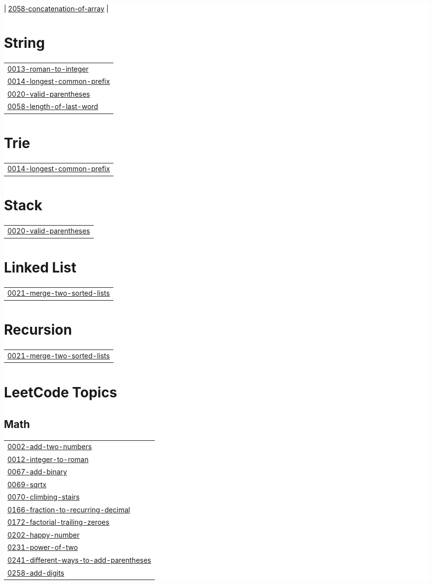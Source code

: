| [2058-concatenation-of-array](https://github.com/dandetejaswini/leetcode/tree/master/2058-concatenation-of-array) |
# String
|  |
| ------- |
| [0013-roman-to-integer](https://github.com/dandetejaswini/leetcode/tree/master/0013-roman-to-integer) |
| [0014-longest-common-prefix](https://github.com/dandetejaswini/leetcode/tree/master/0014-longest-common-prefix) |
| [0020-valid-parentheses](https://github.com/dandetejaswini/leetcode/tree/master/0020-valid-parentheses) |
| [0058-length-of-last-word](https://github.com/dandetejaswini/leetcode/tree/master/0058-length-of-last-word) |
# Trie
|  |
| ------- |
| [0014-longest-common-prefix](https://github.com/dandetejaswini/leetcode/tree/master/0014-longest-common-prefix) |
# Stack
|  |
| ------- |
| [0020-valid-parentheses](https://github.com/dandetejaswini/leetcode/tree/master/0020-valid-parentheses) |
# Linked List
|  |
| ------- |
| [0021-merge-two-sorted-lists](https://github.com/dandetejaswini/leetcode/tree/master/0021-merge-two-sorted-lists) |
# Recursion
|  |
| ------- |
| [0021-merge-two-sorted-lists](https://github.com/dandetejaswini/leetcode/tree/master/0021-merge-two-sorted-lists) |

# LeetCode Topics
## Math
|  |
| ------- |
| [0002-add-two-numbers](https://github.com/dandetejaswini/leetcode/tree/master/0002-add-two-numbers) |
| [0012-integer-to-roman](https://github.com/dandetejaswini/leetcode/tree/master/0012-integer-to-roman) |
| [0067-add-binary](https://github.com/dandetejaswini/leetcode/tree/master/0067-add-binary) |
| [0069-sqrtx](https://github.com/dandetejaswini/leetcode/tree/master/0069-sqrtx) |
| [0070-climbing-stairs](https://github.com/dandetejaswini/leetcode/tree/master/0070-climbing-stairs) |
| [0166-fraction-to-recurring-decimal](https://github.com/dandetejaswini/leetcode/tree/master/0166-fraction-to-recurring-decimal) |
| [0172-factorial-trailing-zeroes](https://github.com/dandetejaswini/leetcode/tree/master/0172-factorial-trailing-zeroes) |
| [0202-happy-number](https://github.com/dandetejaswini/leetcode/tree/master/0202-happy-number) |
| [0231-power-of-two](https://github.com/dandetejaswini/leetcode/tree/master/0231-power-of-two) |
| [0241-different-ways-to-add-parentheses](https://github.com/dandetejaswini/leetcode/tree/master/0241-different-ways-to-add-parentheses) |
| [0258-add-digits](https://github.com/dandetejaswini/leetcode/tree/master/0258-add-digits) |